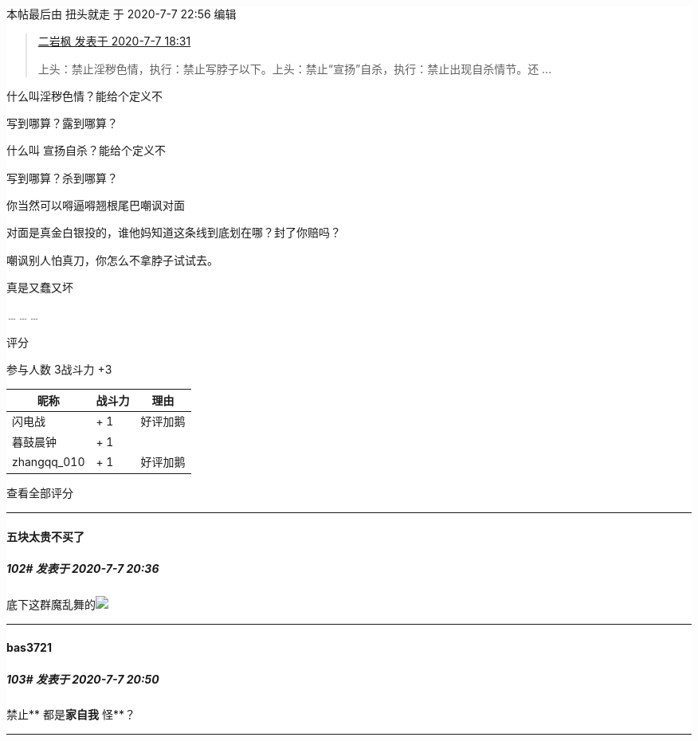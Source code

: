 
 本帖最后由 扭头就走 于 2020-7-7 22:56 编辑 
<blockquote><a href="httphttps://bbs.saraba1st.com/2b/forum.php?mod=redirect&amp;goto=findpost&amp;pid=48106690&amp;ptid=1946289" target="_blank">二岩枫 发表于 2020-7-7 18:31</a>

上头：禁止淫秽色情，执行：禁止写脖子以下。上头：禁止“宣扬”自杀，执行：禁止出现自杀情节。还 ...</blockquote>
什么叫淫秽色情？能给个定义不

写到哪算？露到哪算？

什么叫 宣扬自杀？能给个定义不

写到哪算？杀到哪算？


你当然可以嘚逼嘚翘根尾巴嘲讽对面

对面是真金白银投的，谁他妈知道这条线到底划在哪？封了你赔吗？


嘲讽别人怕真刀，你怎么不拿脖子试试去。

真是又蠢又坏


﹍﹍﹍

评分


 参与人数 3战斗力 +3

|昵称|战斗力|理由|
|----|---|---|
| 闪电战| + 1|好评加鹅|
| 暮鼓晨钟| + 1||
| zhangqq_010| + 1|好评加鹅|


查看全部评分


-----

####  五块太贵不买了  
##### 102#       发表于 2020-7-7 20:36


底下这群魔乱舞的<img src="https://static.saraba1st.com/image/smiley/face2017/001.png" referrerpolicy="no-referrer">


-----

####  bas3721  
##### 103#       发表于 2020-7-7 20:50


禁止** 都是**家自我** 怪**？


-----
